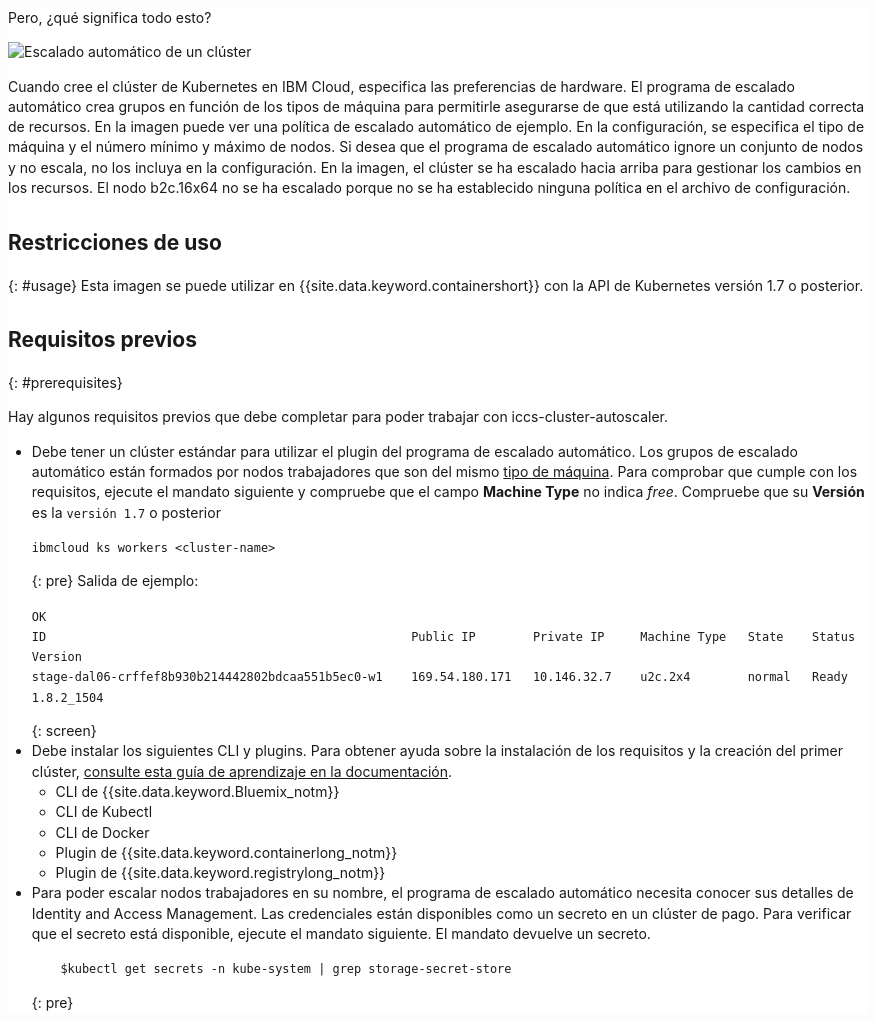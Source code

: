 Pero, ¿qué significa todo esto?

![Escalado automático de un clúster](/images/autoscaler.png)

Cuando cree el clúster de Kubernetes en IBM Cloud, especifica las preferencias de hardware. El programa de escalado automático crea grupos en función de los tipos de máquina para permitirle asegurarse de que está utilizando la cantidad correcta de recursos. En la imagen puede ver una política de escalado automático de ejemplo. En la configuración, se especifica el tipo de máquina y el número mínimo y máximo de nodos. Si desea que el programa de escalado automático ignore un conjunto de nodos y no escala, no los incluya en la configuración. En la imagen, el clúster se ha escalado hacia arriba para gestionar los cambios en los recursos. El nodo b2c.16x64 no se ha escalado porque no se ha establecido ninguna política en el archivo de configuración.

## Restricciones de uso
{: #usage}
Esta imagen se puede utilizar en {{site.data.keyword.containershort}} con la API de Kubernetes versión 1.7 o posterior.

## Requisitos previos
{: #prerequisites}

Hay algunos requisitos previos que debe completar para poder trabajar con iccs-cluster-autoscaler.

* Debe tener un clúster estándar para utilizar el plugin del programa de escalado automático. Los grupos de escalado automático están formados por nodos trabajadores que son del mismo [tipo de máquina](/docs/containers/cs_cli_reference.html#cs_machine_types). Para comprobar que cumple con los requisitos, ejecute el mandato siguiente y compruebe que el campo **Machine Type** no indica _free_. Compruebe que su **Versión** es la `versión 1.7` o posterior </br>
    ```
    ibmcloud ks workers <cluster-name>
    ```
    {: pre}
    Salida de ejemplo: </br>
    ```
    OK
    ID                                                   Public IP        Private IP     Machine Type   State    Status   Version
    stage-dal06-crffef8b930b214442802bdcaa551b5ec0-w1    169.54.180.171   10.146.32.7    u2c.2x4        normal   Ready    1.8.2_1504
    ```
    {: screen}
* Debe instalar los siguientes CLI y plugins. Para obtener ayuda sobre la instalación de los requisitos y la creación del primer clúster, [consulte esta guía de aprendizaje en la documentación](/docs/containers/cs_tutorials.html#cs_cluster_tutorial).
    <ul><li>CLI de {{site.data.keyword.Bluemix_notm}}</li><li>CLI de Kubectl</li><li>CLI de Docker</li><li>Plugin de {{site.data.keyword.containerlong_notm}}</li><li>Plugin de {{site.data.keyword.registrylong_notm}}</li></ul>
* Para poder escalar nodos trabajadores en su nombre, el programa de escalado automático necesita conocer sus detalles de Identity and Access Management. Las credenciales están disponibles como un secreto en un clúster de pago. Para verificar que el secreto está disponible, ejecute el mandato siguiente. El mandato devuelve un secreto.
    ```
		$kubectl get secrets -n kube-system | grep storage-secret-store
    ```
    {: pre}
